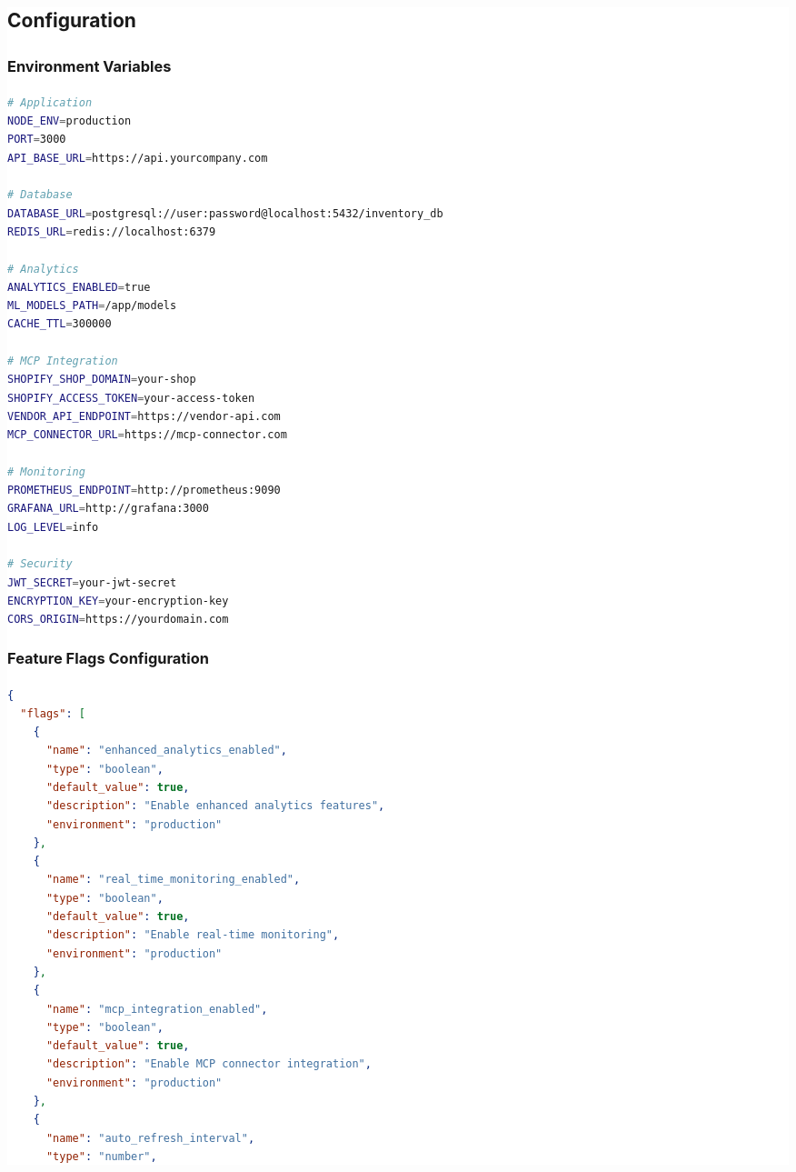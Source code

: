 ## Configuration

### Environment Variables
```bash
# Application
NODE_ENV=production
PORT=3000
API_BASE_URL=https://api.yourcompany.com

# Database
DATABASE_URL=postgresql://user:password@localhost:5432/inventory_db
REDIS_URL=redis://localhost:6379

# Analytics
ANALYTICS_ENABLED=true
ML_MODELS_PATH=/app/models
CACHE_TTL=300000

# MCP Integration
SHOPIFY_SHOP_DOMAIN=your-shop
SHOPIFY_ACCESS_TOKEN=your-access-token
VENDOR_API_ENDPOINT=https://vendor-api.com
MCP_CONNECTOR_URL=https://mcp-connector.com

# Monitoring
PROMETHEUS_ENDPOINT=http://prometheus:9090
GRAFANA_URL=http://grafana:3000
LOG_LEVEL=info

# Security
JWT_SECRET=your-jwt-secret
ENCRYPTION_KEY=your-encryption-key
CORS_ORIGIN=https://yourdomain.com
```

### Feature Flags Configuration
```json
{
  "flags": [
    {
      "name": "enhanced_analytics_enabled",
      "type": "boolean",
      "default_value": true,
      "description": "Enable enhanced analytics features",
      "environment": "production"
    },
    {
      "name": "real_time_monitoring_enabled",
      "type": "boolean",
      "default_value": true,
      "description": "Enable real-time monitoring",
      "environment": "production"
    },
    {
      "name": "mcp_integration_enabled",
      "type": "boolean",
      "default_value": true,
      "description": "Enable MCP connector integration",
      "environment": "production"
    },
    {
      "name": "auto_refresh_interval",
      "type": "number",
```